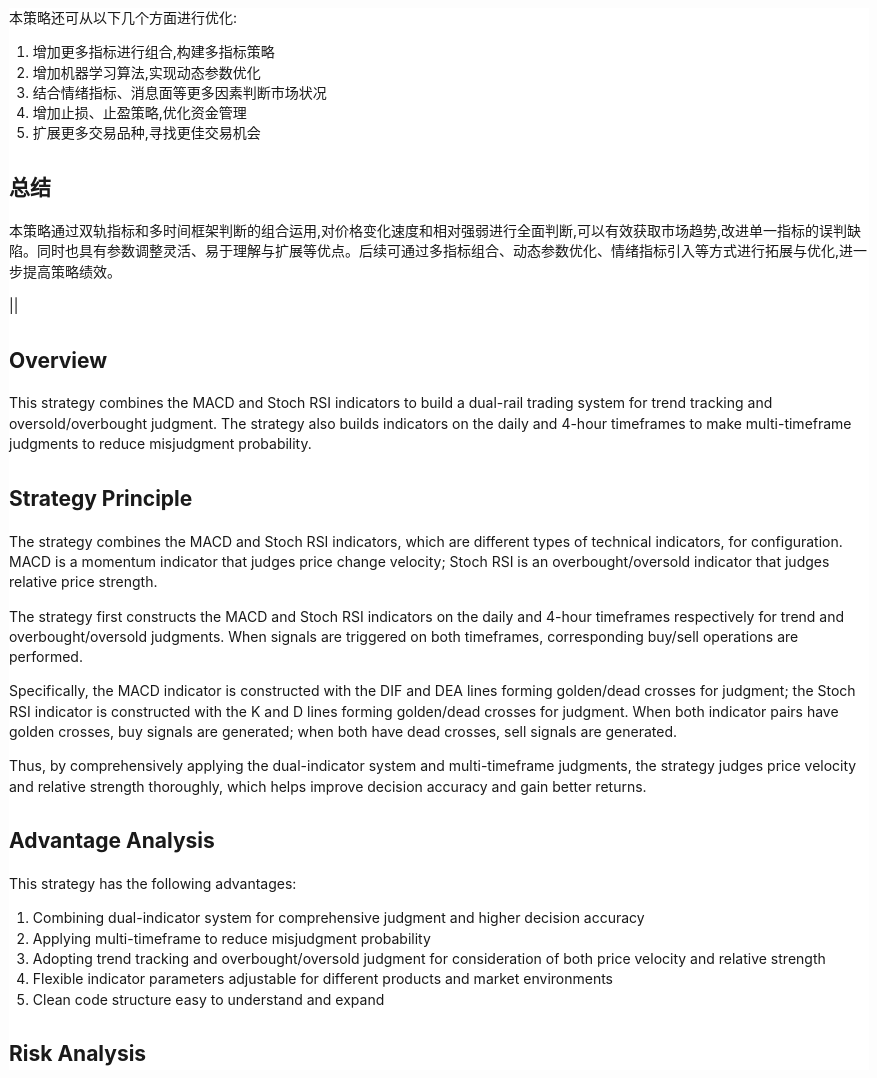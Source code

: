 本策略还可从以下几个方面进行优化:

1. 增加更多指标进行组合,构建多指标策略
2. 增加机器学习算法,实现动态参数优化
3. 结合情绪指标、消息面等更多因素判断市场状况
4. 增加止损、止盈策略,优化资金管理
5. 扩展更多交易品种,寻找更佳交易机会

## 总结

本策略通过双轨指标和多时间框架判断的组合运用,对价格变化速度和相对强弱进行全面判断,可以有效获取市场趋势,改进单一指标的误判缺陷。同时也具有参数调整灵活、易于理解与扩展等优点。后续可通过多指标组合、动态参数优化、情绪指标引入等方式进行拓展与优化,进一步提高策略绩效。

||

## Overview

This strategy combines the MACD and Stoch RSI indicators to build a dual-rail trading system for trend tracking and oversold/overbought judgment. The strategy also builds indicators on the daily and 4-hour timeframes to make multi-timeframe judgments to reduce misjudgment probability.

## Strategy Principle 

The strategy combines the MACD and Stoch RSI indicators, which are different types of technical indicators, for configuration. MACD is a momentum indicator that judges price change velocity; Stoch RSI is an overbought/oversold indicator that judges relative price strength.

The strategy first constructs the MACD and Stoch RSI indicators on the daily and 4-hour timeframes respectively for trend and overbought/oversold judgments. When signals are triggered on both timeframes, corresponding buy/sell operations are performed.  

Specifically, the MACD indicator is constructed with the DIF and DEA lines forming golden/dead crosses for judgment; the Stoch RSI indicator is constructed with the K and D lines forming golden/dead crosses for judgment. When both indicator pairs have golden crosses, buy signals are generated; when both have dead crosses, sell signals are generated.

Thus, by comprehensively applying the dual-indicator system and multi-timeframe judgments, the strategy judges price velocity and relative strength thoroughly, which helps improve decision accuracy and gain better returns.

## Advantage Analysis

This strategy has the following advantages:

1. Combining dual-indicator system for comprehensive judgment and higher decision accuracy  
2. Applying multi-timeframe to reduce misjudgment probability
3. Adopting trend tracking and overbought/oversold judgment for consideration of both price velocity and relative strength  
4. Flexible indicator parameters adjustable for different products and market environments
5. Clean code structure easy to understand and expand

## Risk Analysis
